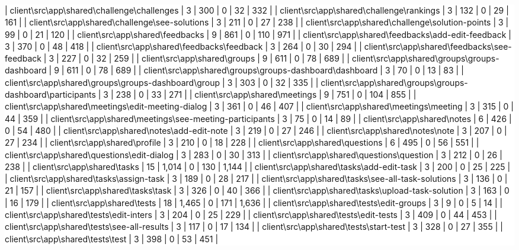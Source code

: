 | client\\src\\app\\shared\\challenge\\challenges | 3 | 300 | 0 | 32 | 332 |
| client\\src\\app\\shared\\challenge\\rankings | 3 | 132 | 0 | 29 | 161 |
| client\\src\\app\\shared\\challenge\\see-solutions | 3 | 211 | 0 | 27 | 238 |
| client\\src\\app\\shared\\challenge\\solution-points | 3 | 99 | 0 | 21 | 120 |
| client\\src\\app\\shared\\feedbacks | 9 | 861 | 0 | 110 | 971 |
| client\\src\\app\\shared\\feedbacks\\add-edit-feedback | 3 | 370 | 0 | 48 | 418 |
| client\\src\\app\\shared\\feedbacks\\feedback | 3 | 264 | 0 | 30 | 294 |
| client\\src\\app\\shared\\feedbacks\\see-feedback | 3 | 227 | 0 | 32 | 259 |
| client\\src\\app\\shared\\groups | 9 | 611 | 0 | 78 | 689 |
| client\\src\\app\\shared\\groups\\groups-dashboard | 9 | 611 | 0 | 78 | 689 |
| client\\src\\app\\shared\\groups\\groups-dashboard\\dashboard | 3 | 70 | 0 | 13 | 83 |
| client\\src\\app\\shared\\groups\\groups-dashboard\\group | 3 | 303 | 0 | 32 | 335 |
| client\\src\\app\\shared\\groups\\groups-dashboard\\participants | 3 | 238 | 0 | 33 | 271 |
| client\\src\\app\\shared\\meetings | 9 | 751 | 0 | 104 | 855 |
| client\\src\\app\\shared\\meetings\\edit-meeting-dialog | 3 | 361 | 0 | 46 | 407 |
| client\\src\\app\\shared\\meetings\\meeting | 3 | 315 | 0 | 44 | 359 |
| client\\src\\app\\shared\\meetings\\see-meeting-participants | 3 | 75 | 0 | 14 | 89 |
| client\\src\\app\\shared\\notes | 6 | 426 | 0 | 54 | 480 |
| client\\src\\app\\shared\\notes\\add-edit-note | 3 | 219 | 0 | 27 | 246 |
| client\\src\\app\\shared\\notes\\note | 3 | 207 | 0 | 27 | 234 |
| client\\src\\app\\shared\\profile | 3 | 210 | 0 | 18 | 228 |
| client\\src\\app\\shared\\questions | 6 | 495 | 0 | 56 | 551 |
| client\\src\\app\\shared\\questions\\edit-dialog | 3 | 283 | 0 | 30 | 313 |
| client\\src\\app\\shared\\questions\\question | 3 | 212 | 0 | 26 | 238 |
| client\\src\\app\\shared\\tasks | 15 | 1,014 | 0 | 130 | 1,144 |
| client\\src\\app\\shared\\tasks\\add-edit-task | 3 | 200 | 0 | 25 | 225 |
| client\\src\\app\\shared\\tasks\\assign-task | 3 | 189 | 0 | 28 | 217 |
| client\\src\\app\\shared\\tasks\\see-all-task-solutions | 3 | 136 | 0 | 21 | 157 |
| client\\src\\app\\shared\\tasks\\task | 3 | 326 | 0 | 40 | 366 |
| client\\src\\app\\shared\\tasks\\upload-task-solution | 3 | 163 | 0 | 16 | 179 |
| client\\src\\app\\shared\\tests | 18 | 1,465 | 0 | 171 | 1,636 |
| client\\src\\app\\shared\\tests\\edit-groups | 3 | 9 | 0 | 5 | 14 |
| client\\src\\app\\shared\\tests\\edit-inters | 3 | 204 | 0 | 25 | 229 |
| client\\src\\app\\shared\\tests\\edit-tests | 3 | 409 | 0 | 44 | 453 |
| client\\src\\app\\shared\\tests\\see-all-results | 3 | 117 | 0 | 17 | 134 |
| client\\src\\app\\shared\\tests\\start-test | 3 | 328 | 0 | 27 | 355 |
| client\\src\\app\\shared\\tests\\test | 3 | 398 | 0 | 53 | 451 |
